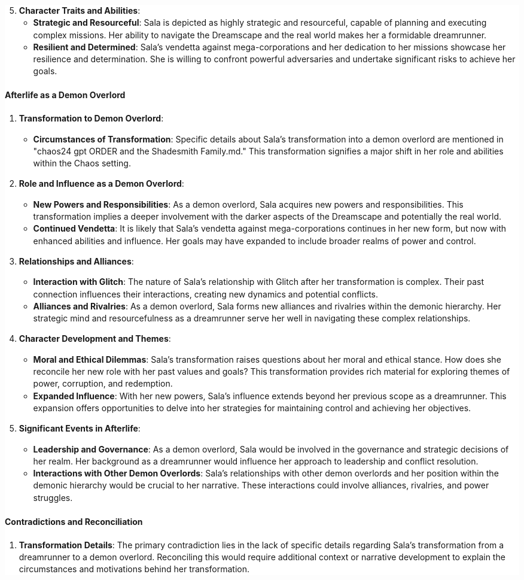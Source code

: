 5. **Character Traits and Abilities**:
   - **Strategic and Resourceful**: Sala is depicted as highly strategic and resourceful, capable of planning and executing complex missions. Her ability to navigate the Dreamscape and the real world makes her a formidable dreamrunner.
   - **Resilient and Determined**: Sala’s vendetta against mega-corporations and her dedication to her missions showcase her resilience and determination. She is willing to confront powerful adversaries and undertake significant risks to achieve her goals.

#### **Afterlife as a Demon Overlord**

1. **Transformation to Demon Overlord**:
   - **Circumstances of Transformation**: Specific details about Sala’s transformation into a demon overlord are mentioned in "chaos24 gpt ORDER and the Shadesmith Family.md." This transformation signifies a major shift in her role and abilities within the Chaos setting.

2. **Role and Influence as a Demon Overlord**:
   - **New Powers and Responsibilities**: As a demon overlord, Sala acquires new powers and responsibilities. This transformation implies a deeper involvement with the darker aspects of the Dreamscape and potentially the real world.
   - **Continued Vendetta**: It is likely that Sala’s vendetta against mega-corporations continues in her new form, but now with enhanced abilities and influence. Her goals may have expanded to include broader realms of power and control.

3. **Relationships and Alliances**:
   - **Interaction with Glitch**: The nature of Sala’s relationship with Glitch after her transformation is complex. Their past connection influences their interactions, creating new dynamics and potential conflicts.
   - **Alliances and Rivalries**: As a demon overlord, Sala forms new alliances and rivalries within the demonic hierarchy. Her strategic mind and resourcefulness as a dreamrunner serve her well in navigating these complex relationships.

4. **Character Development and Themes**:
   - **Moral and Ethical Dilemmas**: Sala’s transformation raises questions about her moral and ethical stance. How does she reconcile her new role with her past values and goals? This transformation provides rich material for exploring themes of power, corruption, and redemption.
   - **Expanded Influence**: With her new powers, Sala’s influence extends beyond her previous scope as a dreamrunner. This expansion offers opportunities to delve into her strategies for maintaining control and achieving her objectives.

5. **Significant Events in Afterlife**:
   - **Leadership and Governance**: As a demon overlord, Sala would be involved in the governance and strategic decisions of her realm. Her background as a dreamrunner would influence her approach to leadership and conflict resolution.
   - **Interactions with Other Demon Overlords**: Sala’s relationships with other demon overlords and her position within the demonic hierarchy would be crucial to her narrative. These interactions could involve alliances, rivalries, and power struggles.

#### **Contradictions and Reconciliation**

1. **Transformation Details**: The primary contradiction lies in the lack of specific details regarding Sala’s transformation from a dreamrunner to a demon overlord. Reconciling this would require additional context or narrative development to explain the circumstances and motivations behind her transformation.
